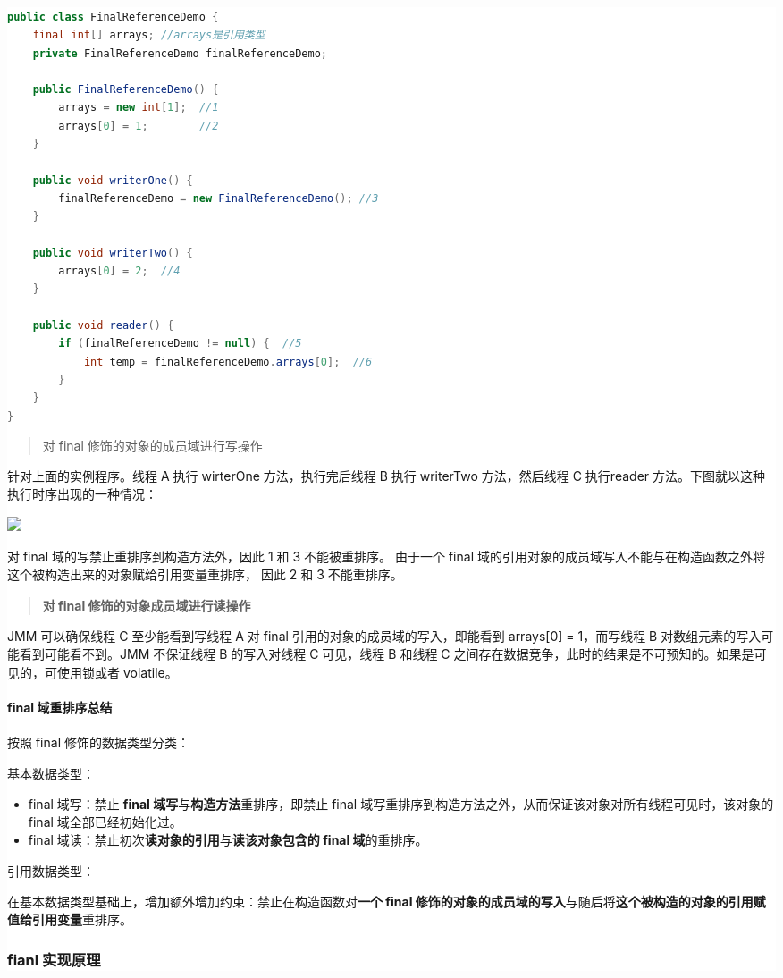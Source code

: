 ```java
public class FinalReferenceDemo {
    final int[] arrays; //arrays是引用类型
    private FinalReferenceDemo finalReferenceDemo;

    public FinalReferenceDemo() {
        arrays = new int[1];  //1 
        arrays[0] = 1;        //2
    }

    public void writerOne() {
        finalReferenceDemo = new FinalReferenceDemo(); //3
    }

    public void writerTwo() {
        arrays[0] = 2;  //4
    }

    public void reader() {
        if (finalReferenceDemo != null) {  //5
            int temp = finalReferenceDemo.arrays[0];  //6
        }
    }
}
```

> 对 final 修饰的对象的成员域进行写操作

针对上面的实例程序。线程 A 执行 wirterOne 方法，执行完后线程 B 执行 writerTwo 方法，然后线程 C 执行reader 方法。下图就以这种执行时序出现的一种情况：

![](https://gitee.com/duhouan/ImagePro/raw/master/pics/concurrent/c_15.png)

对 final 域的写禁止重排序到构造方法外，因此 1 和 3 不能被重排序。 由于一个 final 域的引用对象的成员域写入不能与在构造函数之外将这个被构造出来的对象赋给引用变量重排序， 因此 2 和 3 不能重排序。

> **对 final 修饰的对象成员域进行读操作**

JMM 可以确保线程 C 至少能看到写线程 A 对 final 引用的对象的成员域的写入，即能看到 arrays[0] = 1，而写线程 B 对数组元素的写入可能看到可能看不到。JMM 不保证线程 B 的写入对线程 C 可见，线程 B 和线程 C 之间存在数据竞争，此时的结果是不可预知的。如果是可见的，可使用锁或者 volatile。

#### final 域重排序总结

按照 final 修饰的数据类型分类：

基本数据类型：

- final 域写：禁止 **final 域写**与**构造方法**重排序，即禁止 final 域写重排序到构造方法之外，从而保证该对象对所有线程可见时，该对象的 final 域全部已经初始化过。
- final 域读：禁止初次**读对象的引用**与**读该对象包含的 final 域**的重排序。

引用数据类型：

在基本数据类型基础上，增加额外增加约束：禁止在构造函数对**一个 final 修饰的对象的成员域的写入**与随后将**这个被构造的对象的引用赋值给引用变量**重排序。



### fianl 实现原理

